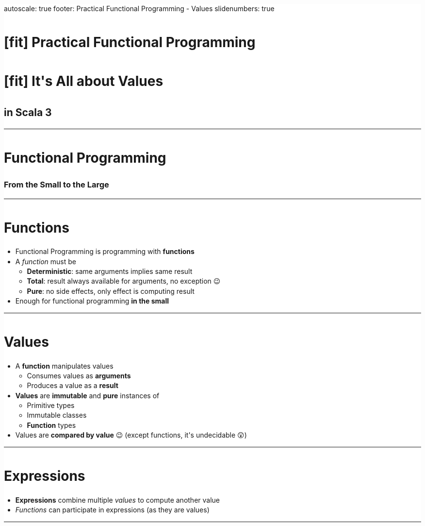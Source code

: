 autoscale: true
footer: Practical Functional Programming - Values
slidenumbers: true

# [fit] Practical Functional Programming
# [fit] **It's All about Values**
## in Scala 3

---

# **Functional Programming**
### From the **Small** to the **Large**

---

# **Functions**

* Functional Programming is programming with **functions**
* A _function_ must be
  - **Deterministic**: same arguments implies same result
  - **Total**: result always available for arguments, no exception :wink:
  - **Pure**: no side effects, only effect is computing result
* Enough for functional programming **in the small**

---

# **Values**

* A **function** manipulates values
  - Consumes values as **arguments**
  - Produces a value as a **result**
* **Values** are **immutable** and **pure** instances of
  - Primitive types
  - Immutable classes
  - **Function** types
* Values are **compared by value** :wink: (except functions, it's undecidable :astonished:)

---

# **Expressions**

* **Expressions** combine multiple _values_ to compute another value
* _Functions_ can participate in expressions (as they are values)

---
